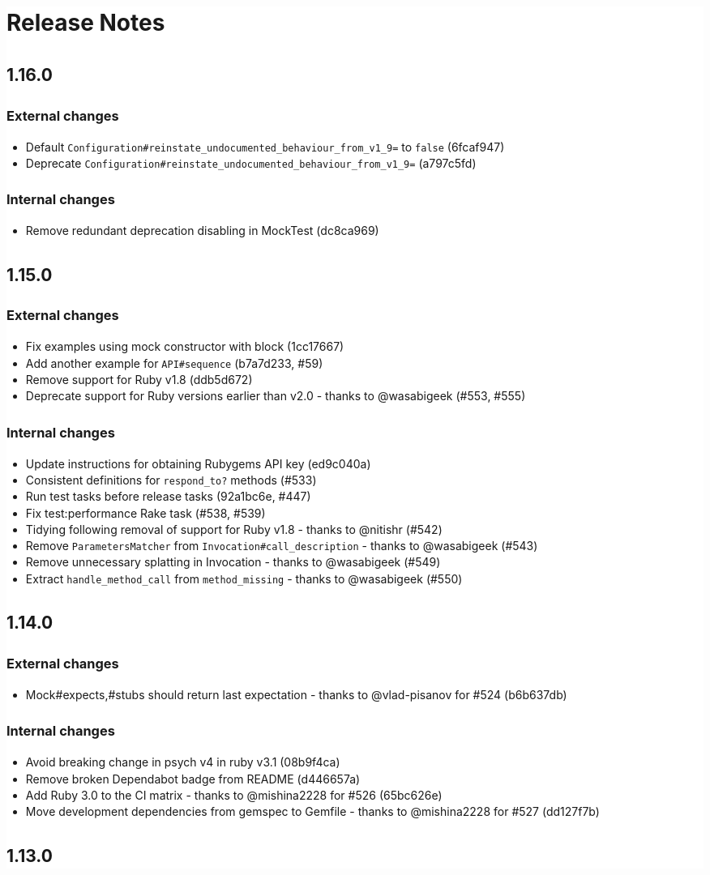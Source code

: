 # Release Notes

## 1.16.0

### External changes

* Default `Configuration#reinstate_undocumented_behaviour_from_v1_9=` to `false` (6fcaf947)
* Deprecate `Configuration#reinstate_undocumented_behaviour_from_v1_9=` (a797c5fd)

### Internal changes

* Remove redundant deprecation disabling in MockTest (dc8ca969)

## 1.15.0

### External changes

* Fix examples using mock constructor with block (1cc17667)
* Add another example for `API#sequence` (b7a7d233, #59)
* Remove support for Ruby v1.8 (ddb5d672)
* Deprecate support for Ruby versions earlier than v2.0 - thanks to @wasabigeek (#553, #555)

### Internal changes

* Update instructions for obtaining Rubygems API key (ed9c040a)
* Consistent definitions for `respond_to?` methods (#533)
* Run test tasks before release tasks (92a1bc6e, #447)
* Fix test:performance Rake task (#538, #539)
* Tidying following removal of support for Ruby v1.8 - thanks to @nitishr (#542)
* Remove `ParametersMatcher` from `Invocation#call_description` - thanks to @wasabigeek (#543)
* Remove unnecessary splatting in Invocation - thanks to @wasabigeek (#549)
* Extract `handle_method_call` from `method_missing` - thanks to @wasabigeek (#550)

## 1.14.0

### External changes

* Mock#expects,#stubs should return last expectation - thanks to @vlad-pisanov for #524 (b6b637db)

### Internal changes

* Avoid breaking change in psych v4 in ruby v3.1 (08b9f4ca)
* Remove broken Dependabot badge from README (d446657a)
* Add Ruby 3.0 to the CI matrix - thanks to @mishina2228 for #526 (65bc626e)
* Move development dependencies from gemspec to Gemfile - thanks to @mishina2228 for #527 (dd127f7b)

## 1.13.0
